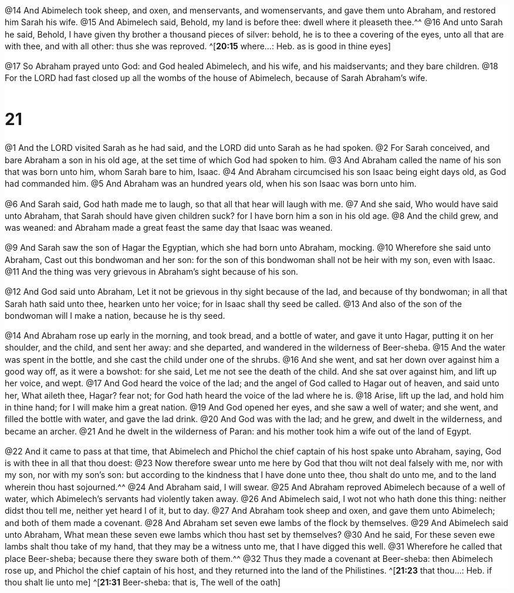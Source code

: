 @14 And Abimelech took sheep, and oxen, and menservants, and womenservants, and gave them unto Abraham, and restored him Sarah his wife. @15 And Abimelech said, Behold, my land is before thee: dwell where it pleaseth thee.^^ @16 And unto Sarah he said, Behold, I have given thy brother a thousand pieces of silver: behold, he is to thee a covering of the eyes, unto all that are with thee, and with all other: thus she was reproved. 
^[**20:15** where…: Heb. as is good in thine eyes]

@17 So Abraham prayed unto God: and God healed Abimelech, and his wife, and his maidservants; and they bare children. @18 For the LORD had fast closed up all the wombs of the house of Abimelech, because of Sarah Abraham’s wife. 

# 21 
@1 And the LORD visited Sarah as he had said, and the LORD did unto Sarah as he had spoken. @2 For Sarah conceived, and bare Abraham a son in his old age, at the set time of which God had spoken to him. @3 And Abraham called the name of his son that was born unto him, whom Sarah bare to him, Isaac. @4 And Abraham circumcised his son Isaac being eight days old, as God had commanded him. @5 And Abraham was an hundred years old, when his son Isaac was born unto him. 

@6 And Sarah said, God hath made me to laugh, so that all that hear will laugh with me. @7 And she said, Who would have said unto Abraham, that Sarah should have given children suck? for I have born him a son in his old age. @8 And the child grew, and was weaned: and Abraham made a great feast the same day that Isaac was weaned. 

@9 And Sarah saw the son of Hagar the Egyptian, which she had born unto Abraham, mocking. @10 Wherefore she said unto Abraham, Cast out this bondwoman and her son: for the son of this bondwoman shall not be heir with my son, even with Isaac. @11 And the thing was very grievous in Abraham’s sight because of his son. 

@12 And God said unto Abraham, Let it not be grievous in thy sight because of the lad, and because of thy bondwoman; in all that Sarah hath said unto thee, hearken unto her voice; for in Isaac shall thy seed be called. @13 And also of the son of the bondwoman will I make a nation, because he is thy seed. 

@14 And Abraham rose up early in the morning, and took bread, and a bottle of water, and gave it unto Hagar, putting it on her shoulder, and the child, and sent her away: and she departed, and wandered in the wilderness of Beer-sheba. @15 And the water was spent in the bottle, and she cast the child under one of the shrubs. @16 And she went, and sat her down over against him a good way off, as it were a bowshot: for she said, Let me not see the death of the child. And she sat over against him, and lift up her voice, and wept. @17 And God heard the voice of the lad; and the angel of God called to Hagar out of heaven, and said unto her, What aileth thee, Hagar? fear not; for God hath heard the voice of the lad where he is. @18 Arise, lift up the lad, and hold him in thine hand; for I will make him a great nation. @19 And God opened her eyes, and she saw a well of water; and she went, and filled the bottle with water, and gave the lad drink. @20 And God was with the lad; and he grew, and dwelt in the wilderness, and became an archer. @21 And he dwelt in the wilderness of Paran: and his mother took him a wife out of the land of Egypt. 

@22 And it came to pass at that time, that Abimelech and Phichol the chief captain of his host spake unto Abraham, saying, God is with thee in all that thou doest: @23 Now therefore swear unto me here by God that thou wilt not deal falsely with me, nor with my son, nor with my son’s son: but according to the kindness that I have done unto thee, thou shalt do unto me, and to the land wherein thou hast sojourned.^^ @24 And Abraham said, I will swear. @25 And Abraham reproved Abimelech because of a well of water, which Abimelech’s servants had violently taken away. @26 And Abimelech said, I wot not who hath done this thing: neither didst thou tell me, neither yet heard I of it, but to day. @27 And Abraham took sheep and oxen, and gave them unto Abimelech; and both of them made a covenant. @28 And Abraham set seven ewe lambs of the flock by themselves. @29 And Abimelech said unto Abraham, What mean these seven ewe lambs which thou hast set by themselves? @30 And he said, For these seven ewe lambs shalt thou take of my hand, that they may be a witness unto me, that I have digged this well. @31 Wherefore he called that place Beer-sheba; because there they sware both of them.^^ @32 Thus they made a covenant at Beer-sheba: then Abimelech rose up, and Phichol the chief captain of his host, and they returned into the land of the Philistines. 
^[**21:23** that thou…: Heb. if thou shalt lie unto me]
^[**21:31** Beer-sheba: that is, The well of the oath]
